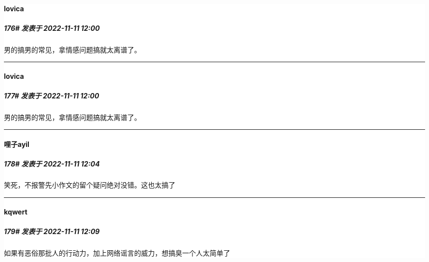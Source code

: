 ####  lovica  
##### 176#       发表于 2022-11-11 12:00

男的搞男的常见，拿情感问题搞就太离谱了。

*****

####  lovica  
##### 177#       发表于 2022-11-11 12:00

男的搞男的常见，拿情感问题搞就太离谱了。



*****

####  哩子ayil  
##### 178#       发表于 2022-11-11 12:04

笑死，不报警先小作文的留个疑问绝对没错。这也太搞了

*****

####  kqwert  
##### 179#       发表于 2022-11-11 12:09

如果有恶俗那批人的行动力，加上网络谣言的威力，想搞臭一个人太简单了

